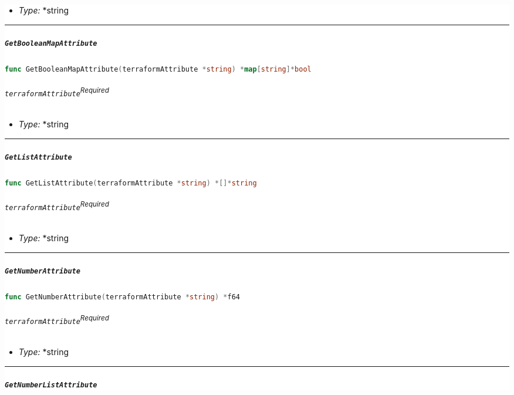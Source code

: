 - *Type:* *string

---

##### `GetBooleanMapAttribute` <a name="GetBooleanMapAttribute" id="@cdktf/provider-hcp.dataHcpPackerArtifact.DataHcpPackerArtifact.getBooleanMapAttribute"></a>

```go
func GetBooleanMapAttribute(terraformAttribute *string) *map[string]*bool
```

###### `terraformAttribute`<sup>Required</sup> <a name="terraformAttribute" id="@cdktf/provider-hcp.dataHcpPackerArtifact.DataHcpPackerArtifact.getBooleanMapAttribute.parameter.terraformAttribute"></a>

- *Type:* *string

---

##### `GetListAttribute` <a name="GetListAttribute" id="@cdktf/provider-hcp.dataHcpPackerArtifact.DataHcpPackerArtifact.getListAttribute"></a>

```go
func GetListAttribute(terraformAttribute *string) *[]*string
```

###### `terraformAttribute`<sup>Required</sup> <a name="terraformAttribute" id="@cdktf/provider-hcp.dataHcpPackerArtifact.DataHcpPackerArtifact.getListAttribute.parameter.terraformAttribute"></a>

- *Type:* *string

---

##### `GetNumberAttribute` <a name="GetNumberAttribute" id="@cdktf/provider-hcp.dataHcpPackerArtifact.DataHcpPackerArtifact.getNumberAttribute"></a>

```go
func GetNumberAttribute(terraformAttribute *string) *f64
```

###### `terraformAttribute`<sup>Required</sup> <a name="terraformAttribute" id="@cdktf/provider-hcp.dataHcpPackerArtifact.DataHcpPackerArtifact.getNumberAttribute.parameter.terraformAttribute"></a>

- *Type:* *string

---

##### `GetNumberListAttribute` <a name="GetNumberListAttribute" id="@cdktf/provider-hcp.dataHcpPackerArtifact.DataHcpPackerArtifact.getNumberListAttribute"></a>
